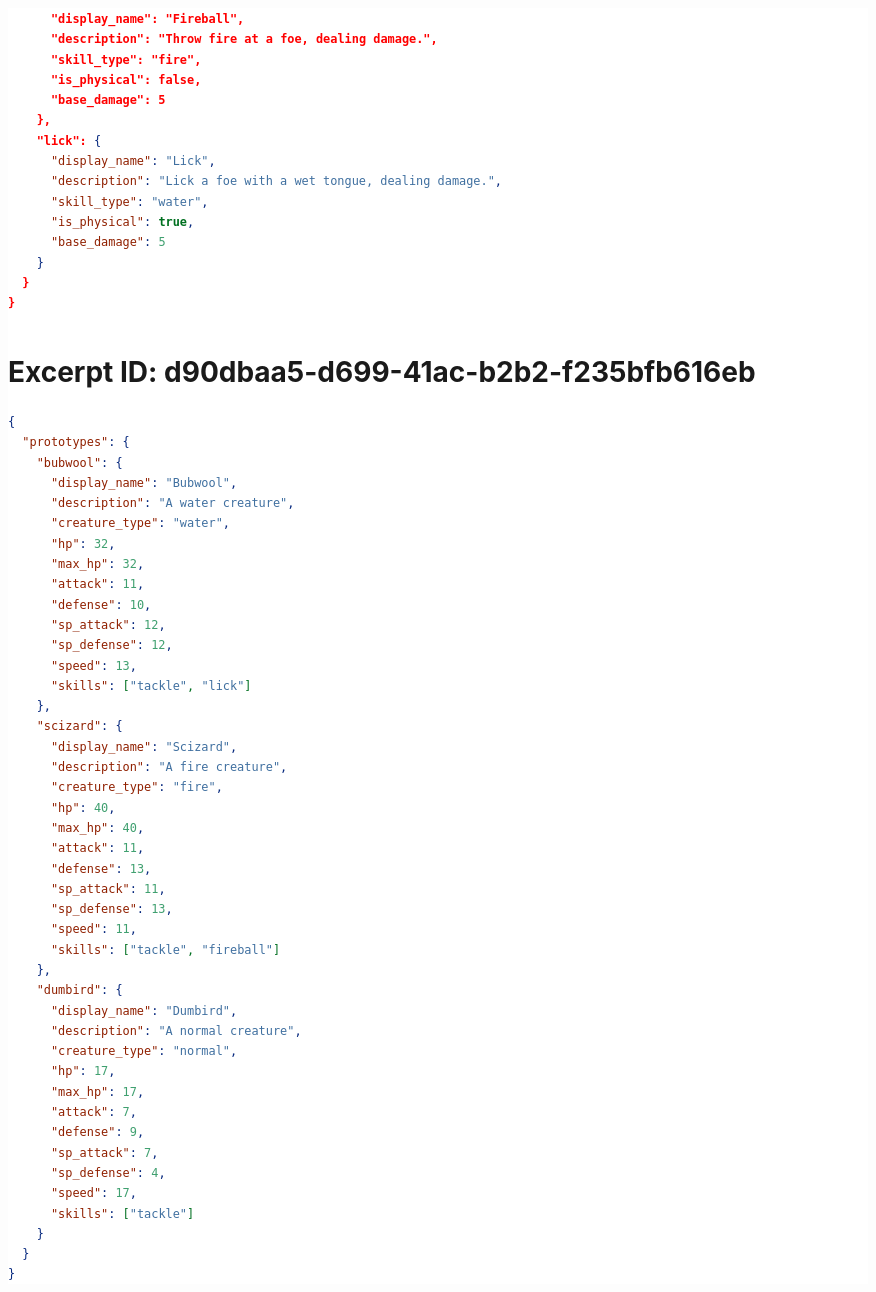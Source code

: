```json main_game/content/skill.json
      "display_name": "Fireball", 
      "description": "Throw fire at a foe, dealing damage.",
      "skill_type": "fire",
      "is_physical": false,
      "base_damage": 5
    },
    "lick": {
      "display_name": "Lick",
      "description": "Lick a foe with a wet tongue, dealing damage.",
      "skill_type": "water", 
      "is_physical": true,
      "base_damage": 5
    }
  }
}
```

# Excerpt ID: d90dbaa5-d699-41ac-b2b2-f235bfb616eb
```json main_game/content/creature.json
{
  "prototypes": {
    "bubwool": {
      "display_name": "Bubwool",
      "description": "A water creature",
      "creature_type": "water",
      "hp": 32,
      "max_hp": 32,
      "attack": 11,
      "defense": 10,
      "sp_attack": 12,
      "sp_defense": 12,
      "speed": 13,
      "skills": ["tackle", "lick"]
    },
    "scizard": {
      "display_name": "Scizard",
      "description": "A fire creature",
      "creature_type": "fire", 
      "hp": 40,
      "max_hp": 40,
      "attack": 11,
      "defense": 13,
      "sp_attack": 11,
      "sp_defense": 13,
      "speed": 11,
      "skills": ["tackle", "fireball"]
    },
    "dumbird": {
      "display_name": "Dumbird",
      "description": "A normal creature",
      "creature_type": "normal",
      "hp": 17,
      "max_hp": 17,
      "attack": 7,
      "defense": 9,
      "sp_attack": 7,
      "sp_defense": 4,
      "speed": 17,
      "skills": ["tackle"]
    }
  }
}
```